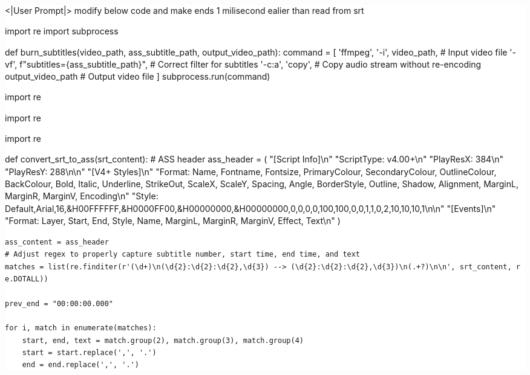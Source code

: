 <|User Prompt|>
modify below code and make ends 1 milisecond ealier than read from srt

import re
import subprocess

def burn_subtitles(video_path, ass_subtitle_path, output_video_path):
    command = [
        'ffmpeg',
        '-i', video_path,                       # Input video file
        '-vf', f"subtitles={ass_subtitle_path}", # Correct filter for subtitles
        '-c:a', 'copy',                          # Copy audio stream without re-encoding
        output_video_path                        # Output video file
    ]
    subprocess.run(command)

import re

import re

import re

def convert_srt_to_ass(srt_content):
    # ASS header
    ass_header = (
        "[Script Info]\n"
        "ScriptType: v4.00+\n"
        "PlayResX: 384\n"
        "PlayResY: 288\n\n"
        "[V4+ Styles]\n"
        "Format: Name, Fontname, Fontsize, PrimaryColour, SecondaryColour, OutlineColour, BackColour, Bold, Italic, Underline, StrikeOut, ScaleX, ScaleY, Spacing, Angle, BorderStyle, Outline, Shadow, Alignment, MarginL, MarginR, MarginV, Encoding\n"
        "Style: Default,Arial,16,&H00FFFFFF,&H0000FF00,&H00000000,&H00000000,0,0,0,0,100,100,0,0,1,1,0,2,10,10,10,1\n\n"
        "[Events]\n"
        "Format: Layer, Start, End, Style, Name, MarginL, MarginR, MarginV, Effect, Text\n"
    )

    ass_content = ass_header
    # Adjust regex to properly capture subtitle number, start time, end time, and text
    matches = list(re.finditer(r'(\d+)\n(\d{2}:\d{2}:\d{2},\d{3}) --> (\d{2}:\d{2}:\d{2},\d{3})\n(.+?)\n\n', srt_content, re.DOTALL))

    prev_end = "00:00:00.000"
    
    for i, match in enumerate(matches):
        start, end, text = match.group(2), match.group(3), match.group(4)
        start = start.replace(',', '.')
        end = end.replace(',', '.')
